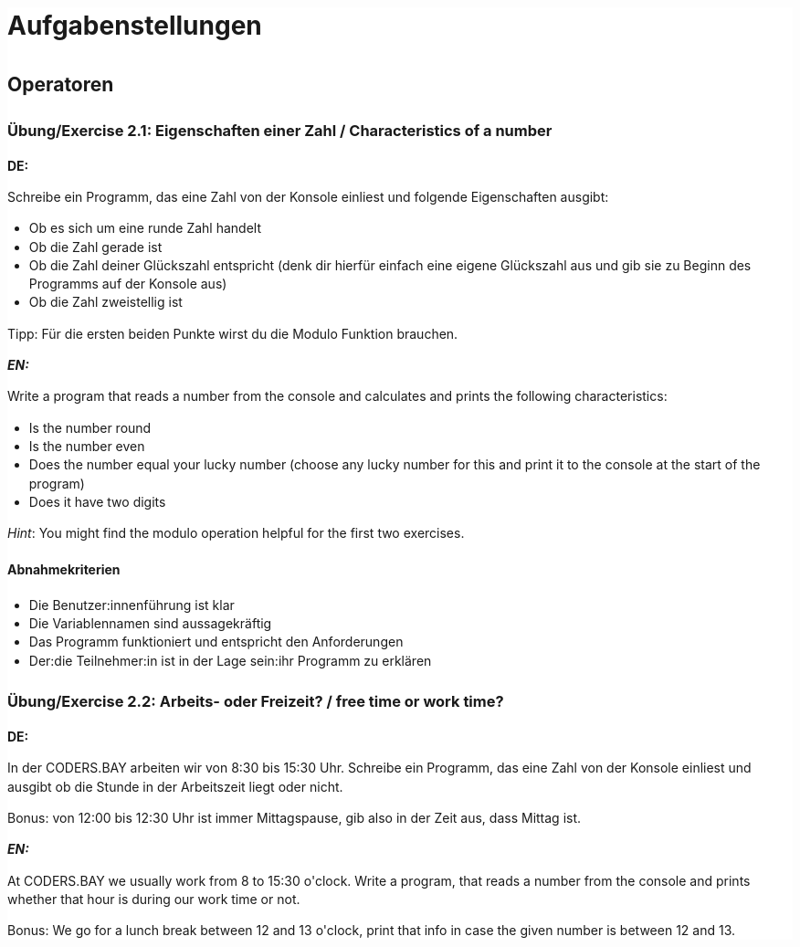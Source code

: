 # Aufgabenstellungen

## Operatoren

### Übung/Exercise 2.1: Eigenschaften einer Zahl / Characteristics of a number

**DE:**

Schreibe ein Programm, das eine Zahl von der Konsole einliest und folgende Eigenschaften ausgibt:
- Ob es sich um eine runde Zahl handelt
- Ob die Zahl gerade ist
- Ob die Zahl deiner Glückszahl entspricht (denk dir hierfür einfach eine eigene Glückszahl aus und gib sie zu Beginn des Programms auf der Konsole aus)
- Ob die Zahl zweistellig ist

Tipp: Für die ersten beiden Punkte wirst du die Modulo Funktion brauchen. 

***EN:***

Write a program that reads a number from the console and calculates and prints the following characteristics:
- Is the number round
- Is the number even
- Does the number equal your lucky number (choose any lucky number for this and print it to the console at the start of the program)
- Does it have two digits

*Hint*: You might find the modulo operation helpful for the first two exercises. 


#### Abnahmekriterien

- Die Benutzer:innenführung ist klar
- Die Variablennamen sind aussagekräftig
- Das Programm funktioniert und entspricht den Anforderungen
- Der:die Teilnehmer:in ist in der Lage sein:ihr Programm zu erklären

### Übung/Exercise 2.2: Arbeits- oder Freizeit? / free time or work time?

**DE:**

In der CODERS.BAY arbeiten wir von 8:30 bis 15:30 Uhr. Schreibe ein Programm, das eine Zahl von der Konsole einliest und ausgibt ob die Stunde in der Arbeitszeit liegt oder nicht.

Bonus: von 12:00 bis 12:30 Uhr ist immer Mittagspause, gib also in der Zeit aus, dass Mittag ist. 

***EN:***

At CODERS.BAY we usually work from 8 to 15:30 o'clock. Write a program, that reads a number from the console and prints whether that hour is during our work time or not.

Bonus: We go for a lunch break between 12 and 13 o'clock, print that info in case the given number is between 12 and 13. 
